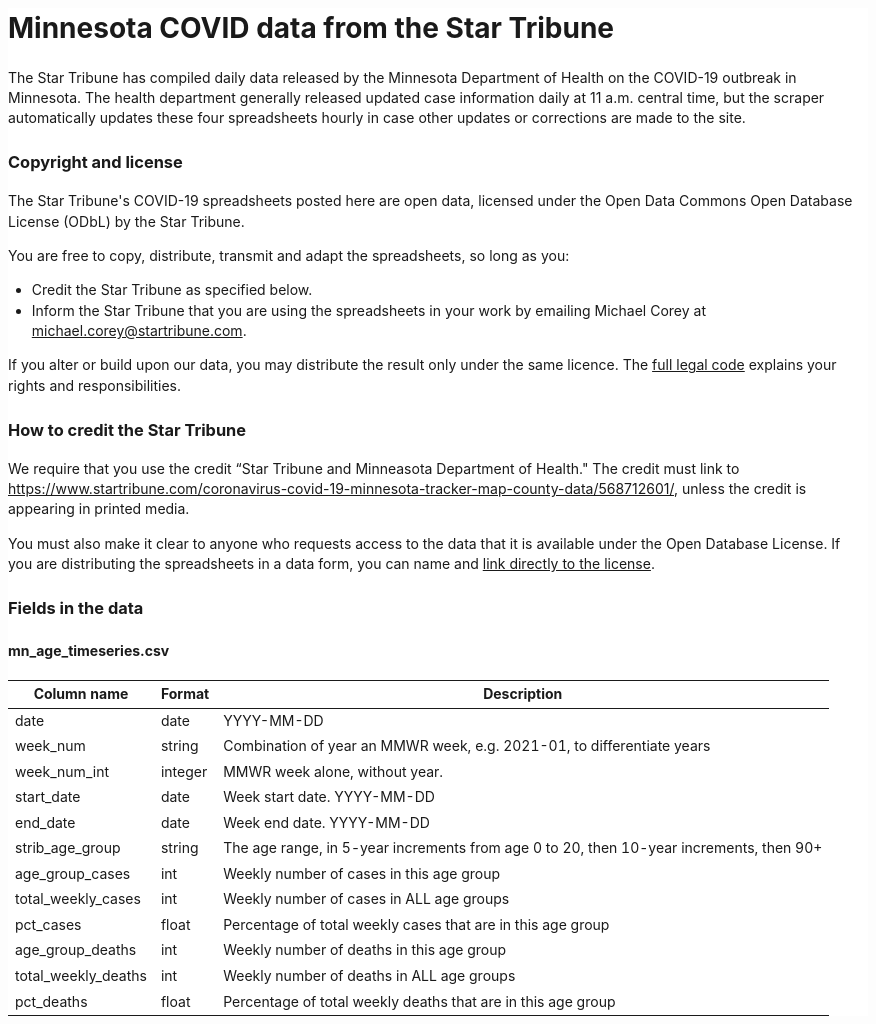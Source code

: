 # Minnesota COVID data from the Star Tribune

The Star Tribune has compiled daily data released by the Minnesota Department of Health on the COVID-19 outbreak in Minnesota. The health department generally released updated case information daily at 11 a.m. central time, but the scraper automatically updates these four spreadsheets hourly in case other updates or corrections are made to the site.

### Copyright and license
The Star Tribune's COVID-19 spreadsheets posted here are open data, licensed under the Open Data Commons Open Database License (ODbL) by the Star Tribune.

You are free to copy, distribute, transmit and adapt the spreadsheets, so long as you:

- Credit the Star Tribune as specified below.
- Inform the Star Tribune that you are using the spreadsheets in your work by emailing Michael Corey at michael.corey@startribune.com.

If you alter or build upon our data, you may distribute the result only under the same licence. The [full legal code](https://opendatacommons.org/licenses/odbl/1.0/) explains your rights and responsibilities.

### How to credit the Star Tribune

We require that you use the credit “Star Tribune and Minneasota Department of Health." The credit must link to https://www.startribune.com/coronavirus-covid-19-minnesota-tracker-map-county-data/568712601/, unless the credit is appearing in printed media.

You must also make it clear to anyone who requests access to the data that it is available under the Open Database License. If you are distributing the spreadsheets in a data form, you can name and [link directly to the license](https://opendatacommons.org/licenses/odbl/1.0/).

### Fields in the data

#### mn_age_timeseries.csv

|Column name|Format|Description|
|---|---|---|
|date|date|YYYY-MM-DD|
|week_num|string|Combination of year an MMWR week, e.g. 2021-01, to differentiate years|
|week_num_int|integer|MMWR week alone, without year.|
|start_date|date|Week start date. YYYY-MM-DD|
|end_date|date|Week end date. YYYY-MM-DD|
|strib_age_group|string|The age range, in 5-year increments from age 0 to 20, then 10-year increments, then 90+|
|age_group_cases|int|Weekly number of cases in this age group|
|total_weekly_cases|int|Weekly number of cases in ALL age groups|
|pct_cases|float|Percentage of total weekly cases that are in this age group|
|age_group_deaths|int|Weekly number of deaths in this age group|
|total_weekly_deaths|int|Weekly number of deaths in ALL age groups|
|pct_deaths|float|Percentage of total weekly deaths that are in this age group|
